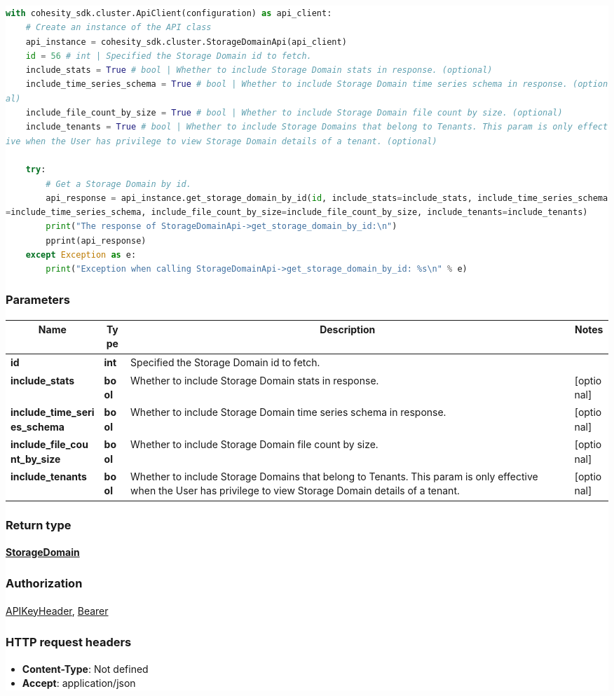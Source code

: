 ```python
with cohesity_sdk.cluster.ApiClient(configuration) as api_client:
    # Create an instance of the API class
    api_instance = cohesity_sdk.cluster.StorageDomainApi(api_client)
    id = 56 # int | Specified the Storage Domain id to fetch.
    include_stats = True # bool | Whether to include Storage Domain stats in response. (optional)
    include_time_series_schema = True # bool | Whether to include Storage Domain time series schema in response. (optional)
    include_file_count_by_size = True # bool | Whether to include Storage Domain file count by size. (optional)
    include_tenants = True # bool | Whether to include Storage Domains that belong to Tenants. This param is only effective when the User has privilege to view Storage Domain details of a tenant. (optional)

    try:
        # Get a Storage Domain by id.
        api_response = api_instance.get_storage_domain_by_id(id, include_stats=include_stats, include_time_series_schema=include_time_series_schema, include_file_count_by_size=include_file_count_by_size, include_tenants=include_tenants)
        print("The response of StorageDomainApi->get_storage_domain_by_id:\n")
        pprint(api_response)
    except Exception as e:
        print("Exception when calling StorageDomainApi->get_storage_domain_by_id: %s\n" % e)
```



### Parameters


Name | Type | Description  | Notes
------------- | ------------- | ------------- | -------------
 **id** | **int**| Specified the Storage Domain id to fetch. | 
 **include_stats** | **bool**| Whether to include Storage Domain stats in response. | [optional] 
 **include_time_series_schema** | **bool**| Whether to include Storage Domain time series schema in response. | [optional] 
 **include_file_count_by_size** | **bool**| Whether to include Storage Domain file count by size. | [optional] 
 **include_tenants** | **bool**| Whether to include Storage Domains that belong to Tenants. This param is only effective when the User has privilege to view Storage Domain details of a tenant. | [optional] 

### Return type

[**StorageDomain**](StorageDomain.md)

### Authorization

[APIKeyHeader](../README.md#APIKeyHeader), [Bearer](../README.md#Bearer)

### HTTP request headers

 - **Content-Type**: Not defined
 - **Accept**: application/json
